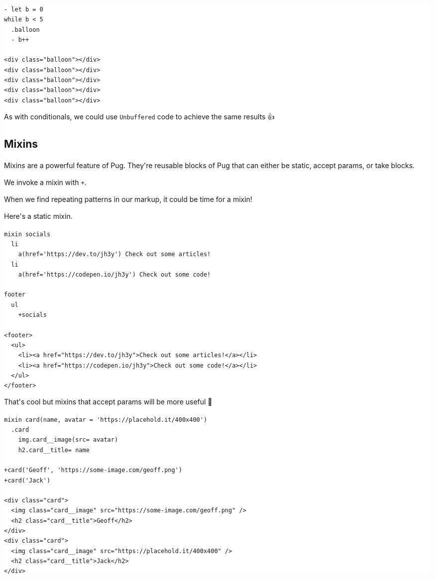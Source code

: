     - let b = 0
    while b < 5
      .balloon
      - b++

    <div class="balloon"></div>
    <div class="balloon"></div>
    <div class="balloon"></div>
    <div class="balloon"></div>
    <div class="balloon"></div>

As with conditionals, we could use `Unbuffered` code to achieve the same results 👍

Mixins
------

Mixins are a powerful feature of Pug. They're reusable blocks of Pug that can either be static, accept params, or take blocks.

We invoke a mixin with `+`.

When we find repeating patterns in our markup, it could be time for a mixin!

Here's a static mixin.

    mixin socials
      li
        a(href='https://dev.to/jh3y') Check out some articles!
      li
        a(href='https://codepen.io/jh3y') Check out some code!
    
    footer
      ul
        +socials

    <footer>
      <ul>
        <li><a href="https://dev.to/jh3y">Check out some articles!</a></li>
        <li><a href="https://codepen.io/jh3y">Check out some code!</a></li>
      </ul>
    </footer>

That's cool but mixins that accept params will be more useful 💪

    mixin card(name, avatar = 'https://placehold.it/400x400')
      .card
        img.card__image(src= avatar)
        h2.card__title= name
    
    +card('Geoff', 'https://some-image.com/geoff.png')
    +card('Jack')

    <div class="card">
      <img class="card__image" src="https://some-image.com/geoff.png" />
      <h2 class="card__title">Geoff</h2>
    </div>
    <div class="card">
      <img class="card__image" src="https://placehold.it/400x400" />
      <h2 class="card__title">Jack</h2>
    </div>

